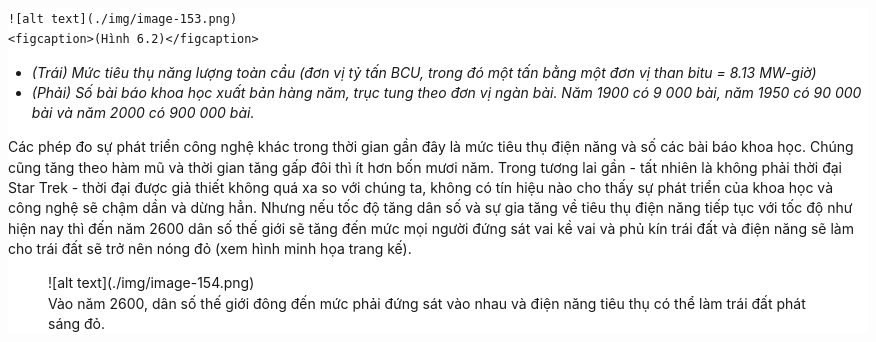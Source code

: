     ![alt text](./img/image-153.png)
    <figcaption>(Hình 6.2)</figcaption>
</figure>

- _(Trái) Mức tiêu thụ năng lượng toàn cầu (đơn vị tỷ tấn BCU, trong đó một tấn bằng một đơn vị than bitu = 8.13 MW-giờ)_
- _(Phải) Số bài báo khoa học xuất bản hàng năm, trục tung theo đơn vị ngàn bài. Năm 1900 có 9 000 bài, năm 1950 có 90 000 bài và năm 2000 có 900 000 bài._

Các phép đo sự phát triển công nghệ khác trong thời gian gần đây là mức tiêu thụ điện năng và số các bài báo khoa học. Chúng cũng tăng theo hàm mũ và thời gian tăng gấp đôi thì ít hơn bốn mươi năm. Trong tương lai gần - tất nhiên là không phải thời đại Star Trek - thời đại được giả thiết không quá xa so với chúng ta, không có tín hiệu nào cho thấy sự phát triển của khoa học và công nghệ sẽ chậm dần và dừng hẳn. Nhưng nếu tốc độ tăng dân số và sự gia tăng về tiêu thụ điện năng tiếp tục với tốc độ như hiện nay thì đến năm 2600 dân số thế giới sẽ tăng đến mức mọi người đứng sát vai kề vai và phủ kín trái đất và điện năng sẽ làm cho trái đất sẽ trở nên nóng đỏ (xem hình minh họa trang kế).

<figure markdown="span">
    ![alt text](./img/image-154.png)    
    <figcaption>Vào năm 2600, dân số thế giới đông đến mức phải đứng sát vào nhau và điện năng tiêu thụ có thể làm trái đất phát sáng đỏ.</figcaption>
</figure>
